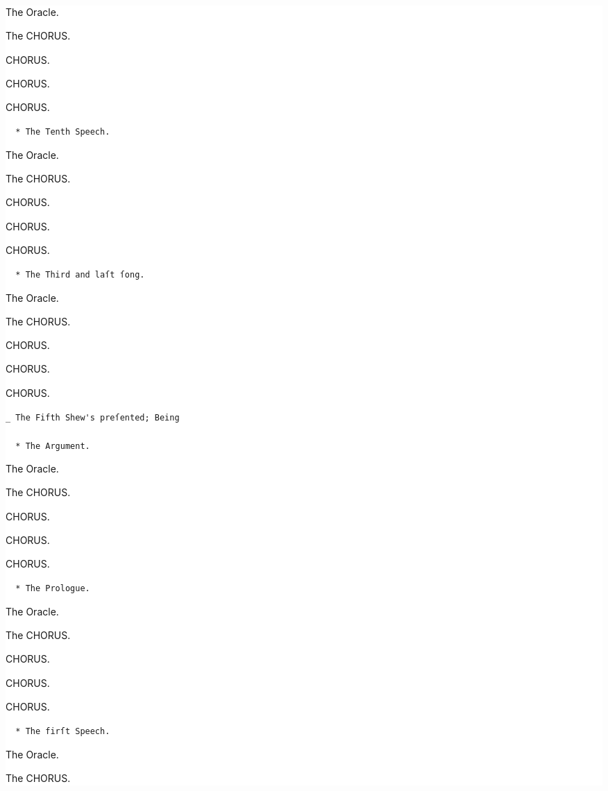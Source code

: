 The Oracle.

The CHORUS.

CHORUS.

CHORUS.

CHORUS.

      * The Tenth Speech.

The Oracle.

The CHORUS.

CHORUS.

CHORUS.

CHORUS.

      * The Third and laſt ſong.

The Oracle.

The CHORUS.

CHORUS.

CHORUS.

CHORUS.

    _ The Fifth Shew's preſented; Being

      * The Argument.

The Oracle.

The CHORUS.

CHORUS.

CHORUS.

CHORUS.

      * The Prologue.

The Oracle.

The CHORUS.

CHORUS.

CHORUS.

CHORUS.

      * The firſt Speech.

The Oracle.

The CHORUS.
